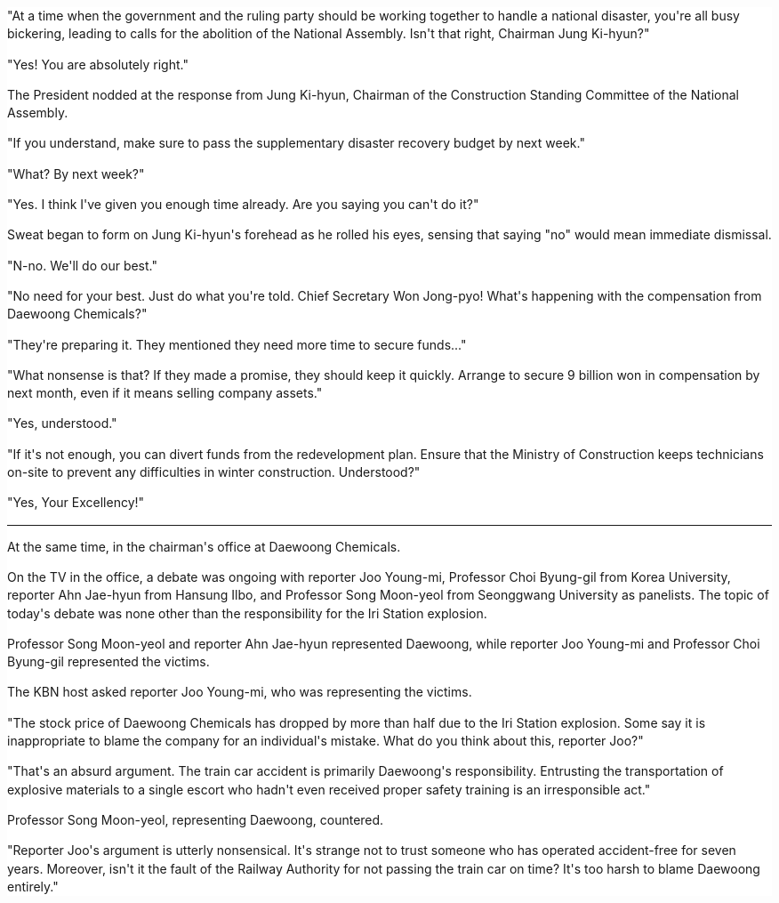 "At a time when the government and the ruling party should be working together to handle a national disaster, you're all busy bickering, leading to calls for the abolition of the National Assembly. Isn't that right, Chairman Jung Ki-hyun?"

"Yes! You are absolutely right."

The President nodded at the response from Jung Ki-hyun, Chairman of the Construction Standing Committee of the National Assembly.

"If you understand, make sure to pass the supplementary disaster recovery budget by next week."

"What? By next week?"

"Yes. I think I've given you enough time already. Are you saying you can't do it?"

Sweat began to form on Jung Ki-hyun's forehead as he rolled his eyes, sensing that saying "no" would mean immediate dismissal.

"N-no. We'll do our best."

"No need for your best. Just do what you're told. Chief Secretary Won Jong-pyo! What's happening with the compensation from Daewoong Chemicals?"

"They're preparing it. They mentioned they need more time to secure funds..."

"What nonsense is that? If they made a promise, they should keep it quickly. Arrange to secure 9 billion won in compensation by next month, even if it means selling company assets."

"Yes, understood."

"If it's not enough, you can divert funds from the redevelopment plan. Ensure that the Ministry of Construction keeps technicians on-site to prevent any difficulties in winter construction. Understood?"

"Yes, Your Excellency!"

* * *

At the same time, in the chairman's office at Daewoong Chemicals.

On the TV in the office, a debate was ongoing with reporter Joo Young-mi, Professor Choi Byung-gil from Korea University, reporter Ahn Jae-hyun from Hansung Ilbo, and Professor Song Moon-yeol from Seonggwang University as panelists. The topic of today's debate was none other than the responsibility for the Iri Station explosion.

Professor Song Moon-yeol and reporter Ahn Jae-hyun represented Daewoong, while reporter Joo Young-mi and Professor Choi Byung-gil represented the victims.

The KBN host asked reporter Joo Young-mi, who was representing the victims.

"The stock price of Daewoong Chemicals has dropped by more than half due to the Iri Station explosion. Some say it is inappropriate to blame the company for an individual's mistake. What do you think about this, reporter Joo?"

"That's an absurd argument. The train car accident is primarily Daewoong's responsibility. Entrusting the transportation of explosive materials to a single escort who hadn't even received proper safety training is an irresponsible act."

Professor Song Moon-yeol, representing Daewoong, countered.

"Reporter Joo's argument is utterly nonsensical. It's strange not to trust someone who has operated accident-free for seven years. Moreover, isn't it the fault of the Railway Authority for not passing the train car on time? It's too harsh to blame Daewoong entirely."
